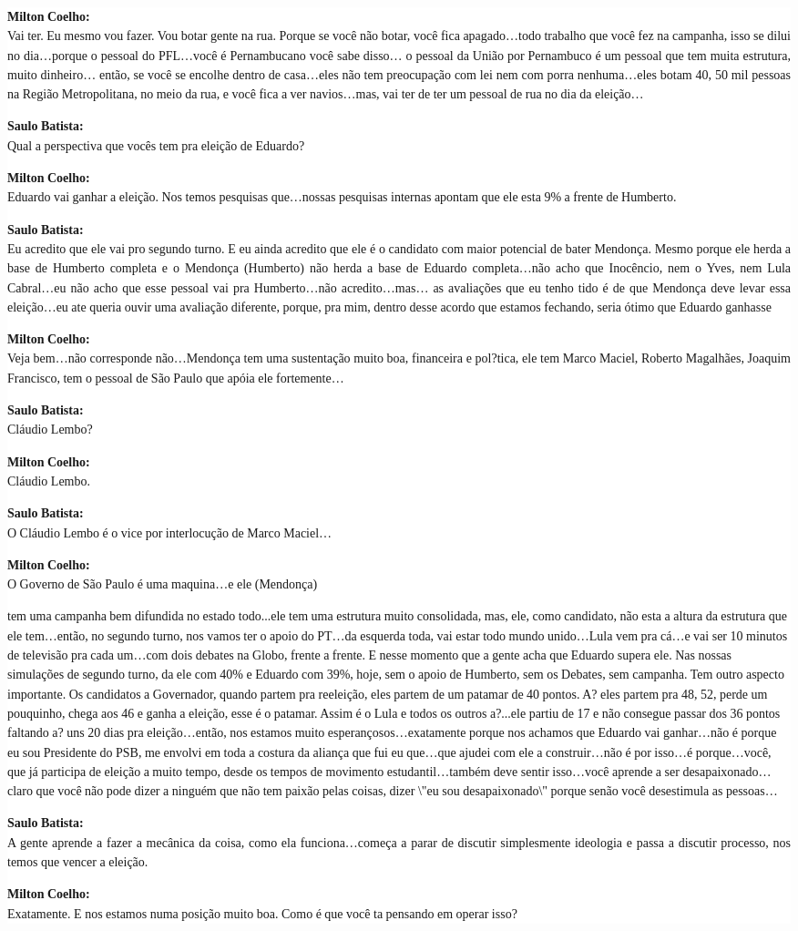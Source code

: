 <p><P align=justify><FONT face=Verdana><STRONG>Milton Coelho:<BR></STRONG></FONT><FONT face=Verdana>Vai ter. Eu mesmo vou fazer. Vou botar gente na rua. Porque se você não botar, você fica apagado…todo trabalho que você fez na campanha, isso se dilui no dia…porque o pessoal do PFL…você é Pernambucano você sabe disso… o pessoal da União por Pernambuco é um pessoal que tem muita estrutura, muito dinheiro… então, se você se encolhe dentro de casa…eles não tem preocupação com lei nem com porra nenhuma…eles botam 40, 50 mil pessoas na Região Metropolitana, no meio da rua, e você fica a ver navios…mas, vai ter de ter um pessoal de rua no dia da eleição…</FONT></P></p>
<p><P align=justify><FONT face=Verdana></FONT></P></p>
<p><P align=justify><FONT face=Verdana><STRONG>Saulo Batista:<BR></STRONG></FONT><FONT face=Verdana>Qual a perspectiva que vocês tem pra eleição de Eduardo?</FONT></P></p>
<p><P align=justify><FONT face=Verdana></FONT></P></p>
<p><P align=justify><FONT face=Verdana><STRONG>Milton Coelho:<BR></STRONG></FONT><FONT face=Verdana>Eduardo vai ganhar a eleição. Nos temos pesquisas que…nossas pesquisas internas apontam que ele esta 9% a frente de Humberto.</FONT></P></p>
<p><P align=justify><FONT face=Verdana></FONT></P></p>
<p><P align=justify><FONT face=Verdana><STRONG>Saulo Batista:<BR></STRONG></FONT><FONT face=Verdana>Eu acredito que ele vai pro segundo turno. E eu ainda acredito que ele é o candidato com maior potencial de bater Mendonça. Mesmo porque ele herda a base de Humberto completa e o Mendonça (Humberto) não herda a base de Eduardo completa…não acho que Inocêncio, nem o Yves, nem Lula Cabral…eu não acho que esse pessoal vai pra Humberto…não acredito…mas… as avaliações que eu tenho tido é de que Mendonça deve levar essa eleição…eu ate queria ouvir uma avaliação diferente, porque, pra mim, dentro desse acordo que estamos fechando, seria ótimo que Eduardo ganhasse</FONT></P></p>
<p><P align=justify><FONT face=Verdana></FONT></P></p>
<p><P align=justify><FONT face=Verdana><STRONG>Milton Coelho:<BR></STRONG></FONT><FONT face=Verdana>Veja bem…não corresponde não…Mendonça tem uma sustentação muito boa, financeira e pol?tica, ele tem Marco Maciel, Roberto Magalhães, Joaquim Francisco, tem o pessoal de São Paulo que apóia ele fortemente…</FONT></P></p>
<p><P align=justify><FONT face=Verdana></FONT></P></p>
<p><P align=justify><FONT face=Verdana><STRONG>Saulo Batista:<BR></STRONG></FONT><FONT face=Verdana>Cláudio Lembo?</FONT></P></p>
<p><P align=justify><FONT face=Verdana></FONT></P></p>
<p><P align=justify><FONT face=Verdana><STRONG>Milton Coelho:<BR></STRONG></FONT><FONT face=Verdana>Cláudio Lembo.</FONT></P></p>
<p><P align=justify><FONT face=Verdana></FONT></P></p>
<p><P align=justify><FONT face=Verdana><STRONG>Saulo Batista:<BR></STRONG></FONT><FONT face=Verdana>O Cláudio Lembo é o vice por interlocução de Marco Maciel…</FONT></P></p>
<p><P align=justify><FONT face=Verdana></FONT></P></p>
<p><P align=justify><FONT face=Verdana><STRONG>Milton Coelho:<BR></STRONG></FONT><FONT face=Verdana>O Governo de São Paulo é uma maquina…e ele (Mendonça)</p>
<p> tem uma campanha bem difundida no estado todo...ele tem uma estrutura muito consolidada, mas, ele, como candidato, não esta a altura da estrutura que ele tem…então, no segundo turno, nos vamos ter o apoio do PT…da esquerda toda, vai estar todo mundo unido…Lula vem pra cá…e vai ser 10 minutos de televisão pra cada um…com dois debates na Globo, frente a frente. E nesse momento que a gente acha que Eduardo supera ele. Nas nossas simulações de segundo turno, da ele com 40% e Eduardo com 39%, hoje, sem o apoio de Humberto, sem os Debates, sem campanha. Tem outro aspecto importante. Os candidatos a Governador, quando partem pra reeleição, eles partem de um patamar de 40 pontos. A? eles partem pra 48, 52, perde um pouquinho, chega aos 46 e ganha a eleição, esse é o patamar. Assim é o Lula e todos os outros a?...ele partiu de 17 e não consegue passar dos 36 pontos faltando a? uns 20 dias pra eleição…então, nos estamos muito esperançosos…exatamente porque nos achamos que Eduardo vai ganhar…não é porque eu sou Presidente do PSB, me envolvi em toda a costura da aliança que fui eu que…que ajudei com ele a construir…não é por isso…é porque…você, que já participa de eleição a muito tempo, desde os tempos de movimento estudantil…também deve sentir isso…você aprende a ser desapaixonado…claro que você não pode dizer a ninguém que não tem paixão pelas coisas, dizer \"eu sou desapaixonado\" porque senão você desestimula as pessoas…</FONT></P></p>
<p><P align=justify><FONT face=Verdana></FONT></P></p>
<p><P align=justify><FONT face=Verdana><STRONG>Saulo Batista:<BR></STRONG></FONT><FONT face=Verdana>A gente aprende a fazer a mecânica da coisa, como ela funciona…começa a parar de discutir simplesmente ideologia e passa a discutir processo, nos temos que vencer a eleição.</FONT></P></p>
<p><P align=justify><FONT face=Verdana></FONT></P></p>
<p><P align=justify><FONT face=Verdana><STRONG>Milton Coelho:<BR></STRONG></FONT><FONT face=Verdana>Exatamente. E nos estamos numa posição muito boa. Como é que você ta pensando em operar isso?</FONT></P></p>
<p><P align=justify><FONT face=Verdana></FONT></P></p>